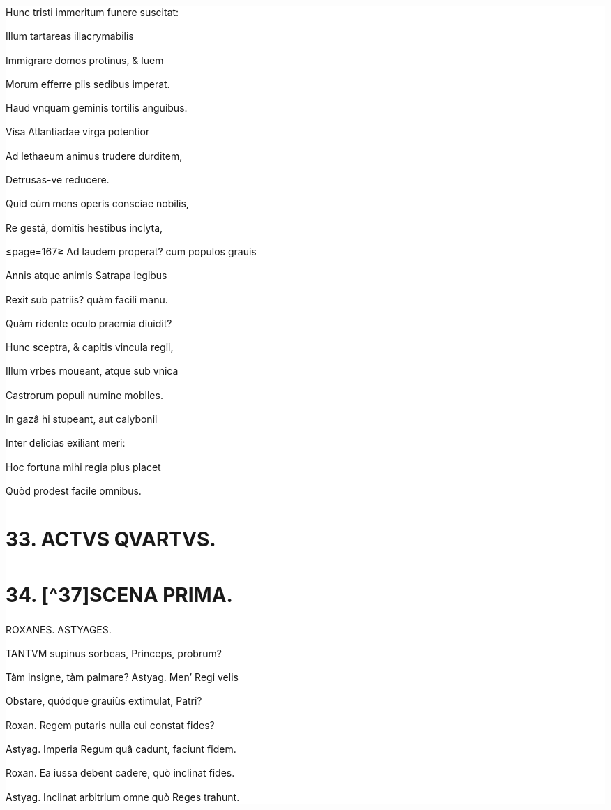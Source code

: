 Hunc tristi immeritum funere suscitat:

Illum tartareas illacrymabilis

Immigrare domos protinus, & luem

Morum efferre piis sedibus imperat.

Haud vnquam geminis tortilis anguibus.

Visa Atlantiadae virga potentior

Ad lethaeum animus trudere durditem,

Detrusas-ve reducere.

Quid cùm mens operis consciae nobilis,

Re gestâ, domitis hestibus inclyta,

≤page=167≥ Ad laudem properat? cum populos grauis

Annis atque animis Satrapa legibus

Rexit sub patriis? quàm facili manu.

Quàm ridente oculo praemia diuidit?

Hunc sceptra, & capitis vincula regii,

Illum vrbes moueant, atque sub vnica

Castrorum populi numine mobiles.

In gazâ hi stupeant, aut calybonii

Inter delicias exiliant meri:

Hoc fortuna mihi regia plus placet

Quòd prodest facile omnibus.

# 33. ACTVS QVARTVS.

# 34. [^37]SCENA PRIMA.

ROXANES. ASTYAGES.

TANTVM supinus sorbeas, Princeps, probrum?

Tàm insigne, tàm palmare? Astyag. Men’ Regi velis

Obstare, quódque grauiùs extimulat, Patri?

Roxan. Regem putaris nulla cui constat fides?

Astyag. Imperia Regum quâ cadunt, faciunt fidem.

Roxan. Ea iussa debent cadere, quò inclinat fides.

Astyag. Inclinat arbitrium omne quò Reges trahunt.
